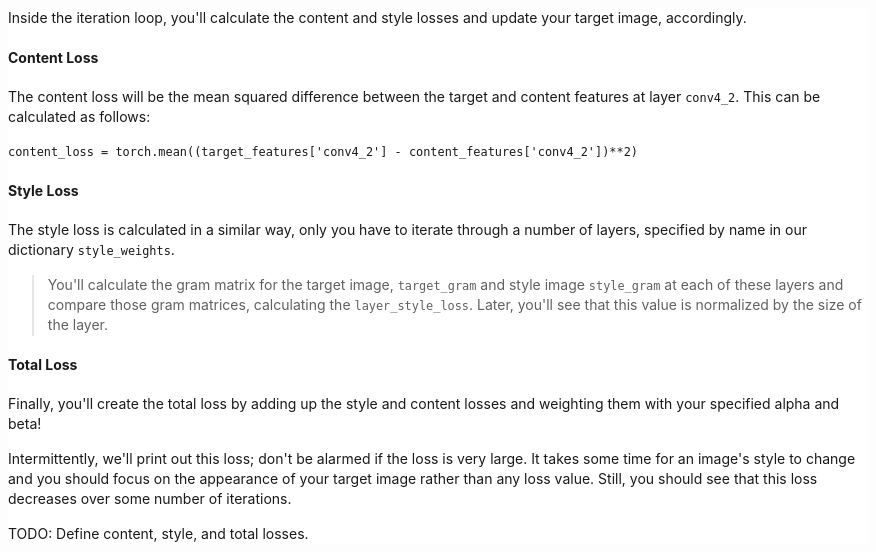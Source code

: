Inside the iteration loop, you'll calculate the content and style losses and update your target image, accordingly.

#### Content Loss

The content loss will be the mean squared difference between the target and content features at layer `conv4_2`. This can be calculated as follows: 
```
content_loss = torch.mean((target_features['conv4_2'] - content_features['conv4_2'])**2)
```

#### Style Loss

The style loss is calculated in a similar way, only you have to iterate through a number of layers, specified by name in our dictionary `style_weights`. 
> You'll calculate the gram matrix for the target image, `target_gram` and style image `style_gram` at each of these layers and compare those gram matrices, calculating the `layer_style_loss`. 
> Later, you'll see that this value is normalized by the size of the layer.

#### Total Loss

Finally, you'll create the total loss by adding up the style and content losses and weighting them with your specified alpha and beta!

Intermittently, we'll print out this loss; don't be alarmed if the loss is very large. It takes some time for an image's style to change and you should focus on the appearance of your target image rather than any loss value. Still, you should see that this loss decreases over some number of iterations.

TODO: Define content, style, and total losses.
